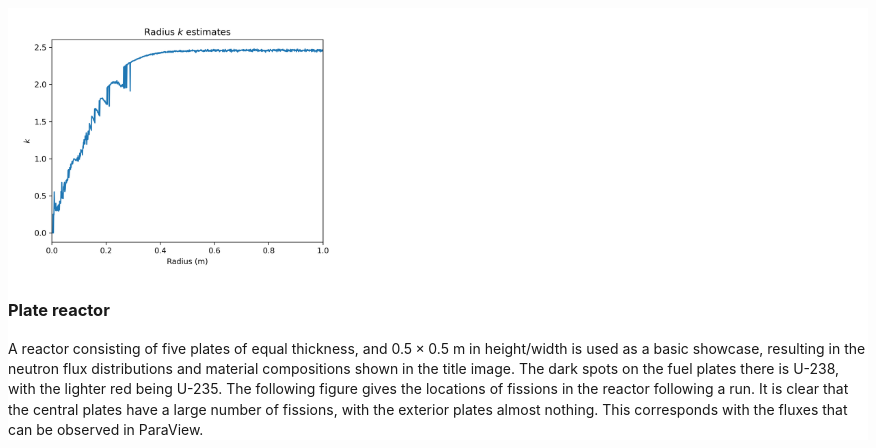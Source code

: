 <img src="figures/04022024 - Neutron Monte Carlo - k estimate per radius.png" width="350" alt="Neutron moderation by water.">

### Plate reactor 

A reactor consisting of five plates of equal thickness, and $0.5 \times 0.5$ m in height/width is used as a basic showcase, resulting in the neutron flux distributions and material compositions shown in the title image. The dark spots on the fuel plates there is U-238, with the lighter red being U-235. The following figure gives the locations of fissions in the reactor following a run. It is clear that the central plates have a large number of fissions, with the exterior plates almost nothing. This corresponds with the fluxes that can be observed in ParaView. 
